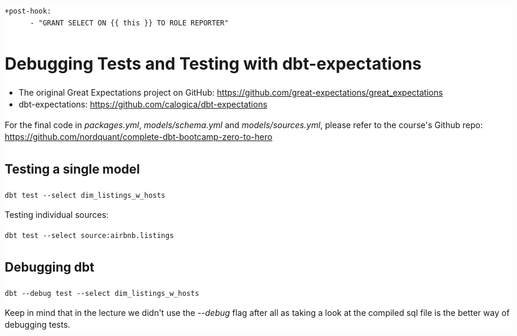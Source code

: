 ```
+post-hook:
      - "GRANT SELECT ON {{ this }} TO ROLE REPORTER"
```

# Debugging Tests and Testing with dbt-expectations

* The original Great Expectations project on GitHub: https://github.com/great-expectations/great_expectations
* dbt-expectations: https://github.com/calogica/dbt-expectations 

For the final code in _packages.yml_, _models/schema.yml_ and _models/sources.yml_, please refer to the course's Github repo:
https://github.com/nordquant/complete-dbt-bootcamp-zero-to-hero

## Testing a single model

```
dbt test --select dim_listings_w_hosts
```

Testing individual sources:

```
dbt test --select source:airbnb.listings
```

## Debugging dbt

```
dbt --debug test --select dim_listings_w_hosts
```

Keep in mind that in the lecture we didn't use the _--debug_ flag after all as taking a look at the compiled sql file is the better way of debugging tests.


